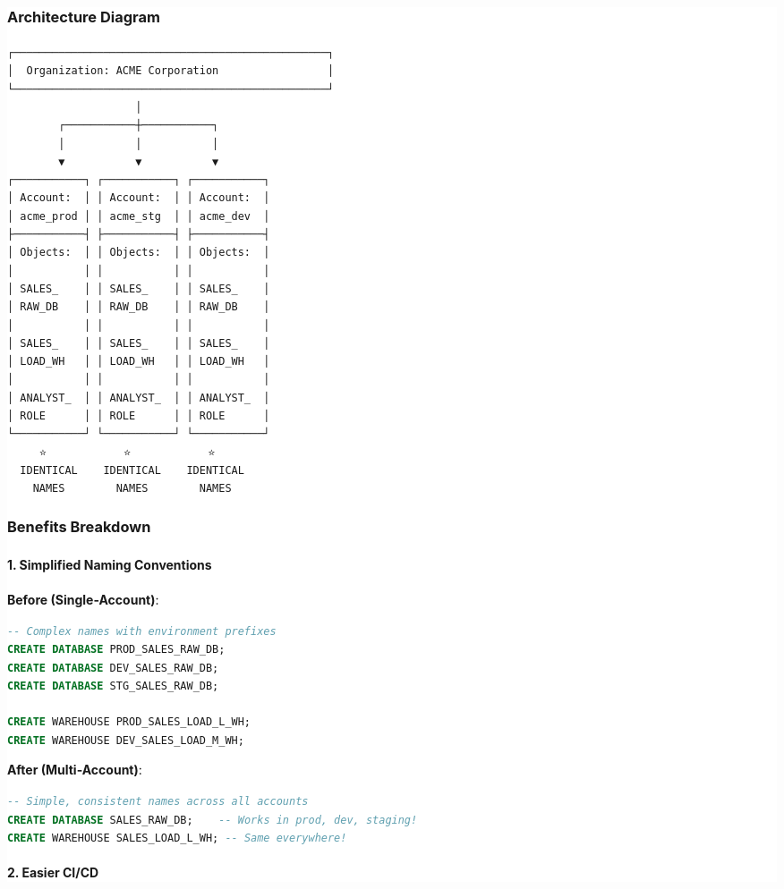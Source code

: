 ### Architecture Diagram

```
┌─────────────────────────────────────────────────┐
│  Organization: ACME Corporation                 │
└─────────────────────────────────────────────────┘
                    │
        ┌───────────┼───────────┐
        │           │           │
        ▼           ▼           ▼
┌───────────┐ ┌───────────┐ ┌───────────┐
│ Account:  │ │ Account:  │ │ Account:  │
│ acme_prod │ │ acme_stg  │ │ acme_dev  │
├───────────┤ ├───────────┤ ├───────────┤
│ Objects:  │ │ Objects:  │ │ Objects:  │
│           │ │           │ │           │
│ SALES_    │ │ SALES_    │ │ SALES_    │
│ RAW_DB    │ │ RAW_DB    │ │ RAW_DB    │
│           │ │           │ │           │
│ SALES_    │ │ SALES_    │ │ SALES_    │
│ LOAD_WH   │ │ LOAD_WH   │ │ LOAD_WH   │
│           │ │           │ │           │
│ ANALYST_  │ │ ANALYST_  │ │ ANALYST_  │
│ ROLE      │ │ ROLE      │ │ ROLE      │
└───────────┘ └───────────┘ └───────────┘
     ⭐            ⭐            ⭐
  IDENTICAL    IDENTICAL    IDENTICAL
    NAMES        NAMES        NAMES
```

### Benefits Breakdown

#### 1. **Simplified Naming Conventions**

**Before (Single-Account)**:
```sql
-- Complex names with environment prefixes
CREATE DATABASE PROD_SALES_RAW_DB;
CREATE DATABASE DEV_SALES_RAW_DB;
CREATE DATABASE STG_SALES_RAW_DB;

CREATE WAREHOUSE PROD_SALES_LOAD_L_WH;
CREATE WAREHOUSE DEV_SALES_LOAD_M_WH;
```

**After (Multi-Account)**:
```sql
-- Simple, consistent names across all accounts
CREATE DATABASE SALES_RAW_DB;    -- Works in prod, dev, staging!
CREATE WAREHOUSE SALES_LOAD_L_WH; -- Same everywhere!
```

#### 2. **Easier CI/CD**
